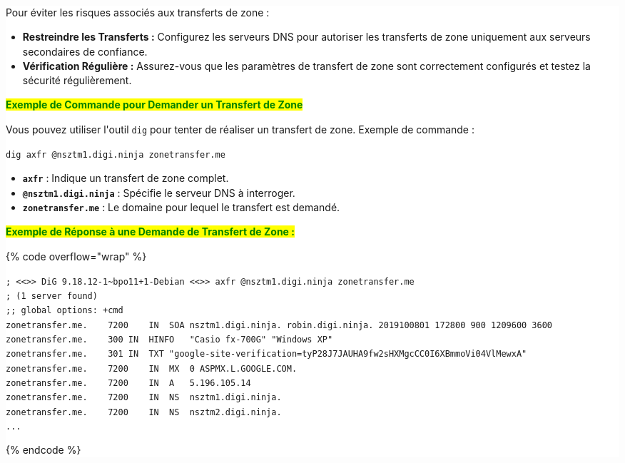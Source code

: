 Pour éviter les risques associés aux transferts de zone :

* **Restreindre les Transferts :** Configurez les serveurs DNS pour autoriser les transferts de zone uniquement aux serveurs secondaires de confiance.
* **Vérification Régulière :** Assurez-vous que les paramètres de transfert de zone sont correctement configurés et testez la sécurité régulièrement.

<mark style="color:green;">**Exemple de Commande pour Demander un Transfert de Zone**</mark>

Vous pouvez utiliser l'outil `dig` pour tenter de réaliser un transfert de zone. Exemple de commande :

```bash
dig axfr @nsztm1.digi.ninja zonetransfer.me
```

* **`axfr`** : Indique un transfert de zone complet.
* **`@nsztm1.digi.ninja`** : Spécifie le serveur DNS à interroger.
* **`zonetransfer.me`** : Le domaine pour lequel le transfert est demandé.

<mark style="color:green;">**Exemple de Réponse à une Demande de Transfert de Zone :**</mark>

{% code overflow="wrap" %}
```plaintext
; <<>> DiG 9.18.12-1~bpo11+1-Debian <<>> axfr @nsztm1.digi.ninja zonetransfer.me
; (1 server found)
;; global options: +cmd
zonetransfer.me.	7200	IN	SOA	nsztm1.digi.ninja. robin.digi.ninja. 2019100801 172800 900 1209600 3600
zonetransfer.me.	300	IN	HINFO	"Casio fx-700G" "Windows XP"
zonetransfer.me.	301	IN	TXT	"google-site-verification=tyP28J7JAUHA9fw2sHXMgcCC0I6XBmmoVi04VlMewxA"
zonetransfer.me.	7200	IN	MX	0 ASPMX.L.GOOGLE.COM.
zonetransfer.me.	7200	IN	A	5.196.105.14
zonetransfer.me.	7200	IN	NS	nsztm1.digi.ninja.
zonetransfer.me.	7200	IN	NS	nsztm2.digi.ninja.
...
```
{% endcode %}
